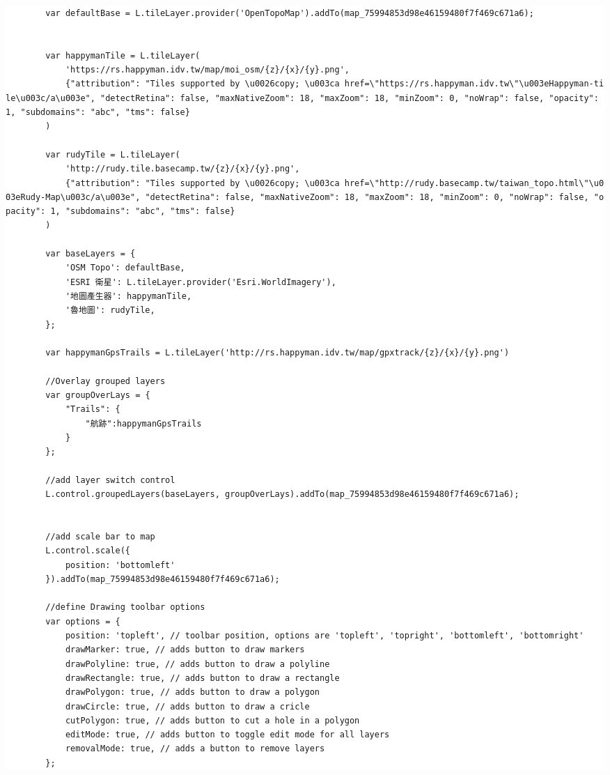     
            var defaultBase = L.tileLayer.provider('OpenTopoMap').addTo(map_75994853d98e46159480f7f469c671a6);


            var happymanTile = L.tileLayer(
                'https://rs.happyman.idv.tw/map/moi_osm/{z}/{x}/{y}.png', 
                {"attribution": "Tiles supported by \u0026copy; \u003ca href=\"https://rs.happyman.idv.tw\"\u003eHappyman-tile\u003c/a\u003e", "detectRetina": false, "maxNativeZoom": 18, "maxZoom": 18, "minZoom": 0, "noWrap": false, "opacity": 1, "subdomains": "abc", "tms": false}
            )

            var rudyTile = L.tileLayer(
                'http://rudy.tile.basecamp.tw/{z}/{x}/{y}.png', 
                {"attribution": "Tiles supported by \u0026copy; \u003ca href=\"http://rudy.basecamp.tw/taiwan_topo.html\"\u003eRudy-Map\u003c/a\u003e", "detectRetina": false, "maxNativeZoom": 18, "maxZoom": 18, "minZoom": 0, "noWrap": false, "opacity": 1, "subdomains": "abc", "tms": false}
            )
    
            var baseLayers = {
                'OSM Topo': defaultBase,
                'ESRI 衛星': L.tileLayer.provider('Esri.WorldImagery'),
                '地圖產生器': happymanTile,
                '魯地圖': rudyTile,
            };
    
            var happymanGpsTrails = L.tileLayer('http://rs.happyman.idv.tw/map/gpxtrack/{z}/{x}/{y}.png')
    
            //Overlay grouped layers    
            var groupOverLays = {
                "Trails": {
                    "航跡":happymanGpsTrails
                }
            };
    
            //add layer switch control
            L.control.groupedLayers(baseLayers, groupOverLays).addTo(map_75994853d98e46159480f7f469c671a6);
    
    
            //add scale bar to map
            L.control.scale({
                position: 'bottomleft'
            }).addTo(map_75994853d98e46159480f7f469c671a6);
    
            //define Drawing toolbar options
            var options = {
                position: 'topleft', // toolbar position, options are 'topleft', 'topright', 'bottomleft', 'bottomright'
                drawMarker: true, // adds button to draw markers
                drawPolyline: true, // adds button to draw a polyline
                drawRectangle: true, // adds button to draw a rectangle
                drawPolygon: true, // adds button to draw a polygon
                drawCircle: true, // adds button to draw a cricle
                cutPolygon: true, // adds button to cut a hole in a polygon
                editMode: true, // adds button to toggle edit mode for all layers
                removalMode: true, // adds a button to remove layers
            };
    